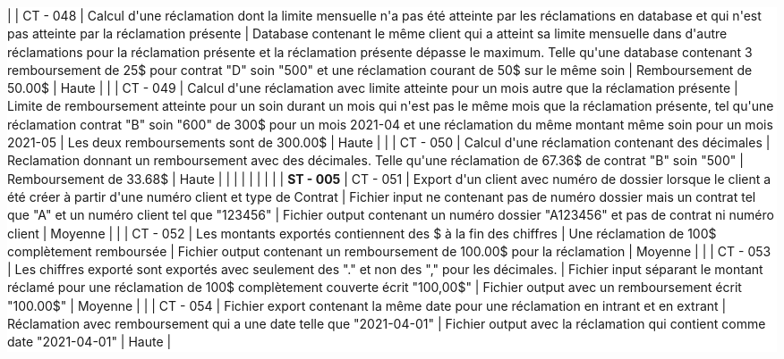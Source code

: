 |                                 | CT - 048                     | Calcul d'une réclamation dont la limite mensuelle n'a pas été atteinte par les réclamations en database et qui n'est pas atteinte par la réclamation présente | Database contenant le même client qui a atteint sa limite mensuelle dans d'autre réclamations pour la réclamation présente et la réclamation présente dépasse le maximum. Telle qu'une database contenant 3 remboursement de 25$ pour contrat "D" soin "500" et une réclamation courant de 50$ sur le même soin | Remboursement de 50.00$                                                                                                                                                                                 | Haute    |
|                                 | CT - 049                     | Calcul d'une réclamation avec limite atteinte pour un mois autre que la réclamation présente                                                                  | Limite de remboursement atteinte pour un soin durant un mois qui n'est pas le même mois que la réclamation présente, tel qu'une réclamation contrat "B" soin "600" de 300$ pour un mois 2021-04 et une réclamation du même montant même soin pour un mois 2021-05                                               | Les deux remboursements sont de 300.00$                                                                                                                                                                 | Haute    |
|                                 | CT - 050                     | Calcul d'une réclamation contenant des décimales                                                                                                              | Reclamation donnant un remboursement avec des décimales. Telle qu'une réclamation de 67.36$ de contrat "B" soin "500"                                                                                                                                                                                           | Remboursement de 33.68$                                                                                                                                                                                 | Haute    |
|                                 |                              |                                                                                                                                                               |                                                                                                                                                                                                                                                                                                                 |                                                                                                                                                                                                         |          |
| **ST - 005**                        | CT - 051                     | Export d'un client avec numéro de dossier lorsque le client a été créer à partir d'une numéro client et type de Contrat                                       | Fichier input ne contenant pas de numéro dossier mais un contrat tel que "A" et un numéro client tel que "123456"                                                                                                                                                                                               | Fichier output contenant un numéro dossier "A123456" et pas de contrat ni numéro client                                                                                                                 | Moyenne  |
|                                 | CT - 052                     | Les montants exportés contiennent des $ à la fin des chiffres                                                                                                 | Une réclamation de 100$ complètement remboursée                                                                                                                                                                                                                                                                 | Fichier output contenant un remboursement de 100.00$ pour la réclamation                                                                                                                                | Moyenne  |
|                                 | CT - 053                     | Les chiffres exporté sont exportés avec seulement des "." et non des "," pour les décimales.                                                                  | Fichier input séparant le montant réclamé pour une réclamation de 100$ complètement couverte écrit "100,00$"                                                                                                                                                                                                    | Fichier output avec un remboursement écrit "100.00$"                                                                                                                                                    | Moyenne  |
|                                 | CT - 054                     | Fichier export contenant la même date pour une réclamation en intrant et en extrant                                                                           | Réclamation avec remboursement qui a une date telle que "2021-04-01"                                                                                                                                                                                                                                            | Fichier output avec la réclamation qui contient comme date "2021-04-01"                                                                                                                                 | Haute    |